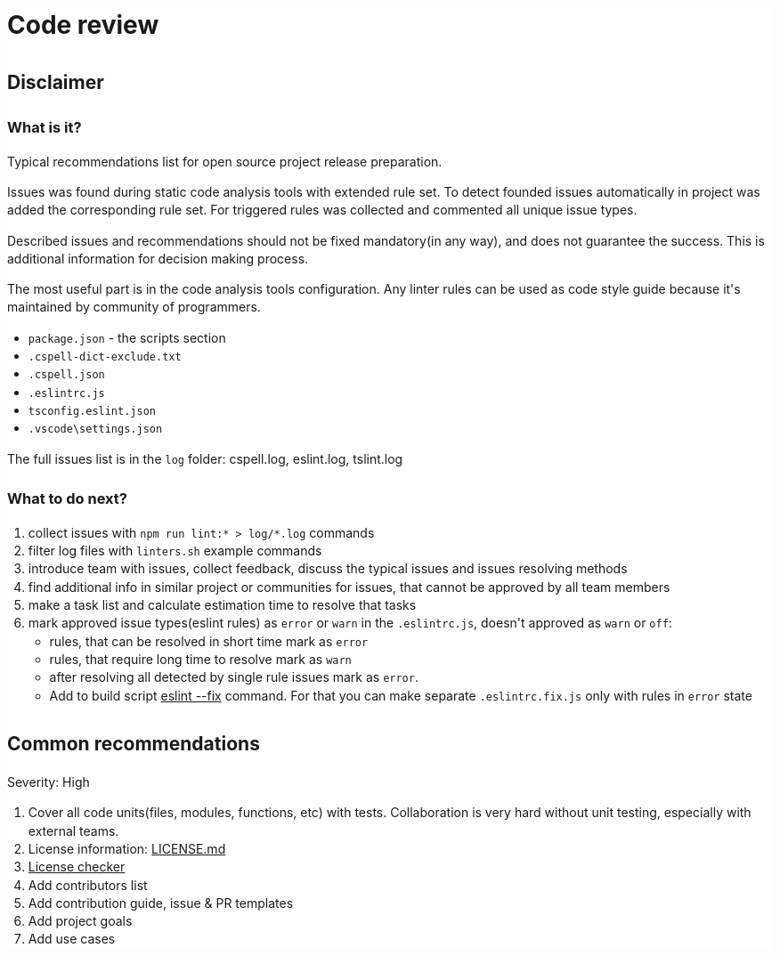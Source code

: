 # Code review

## Disclaimer

### What is it?

Typical recommendations list for open source project release preparation.

Issues was found during static code analysis tools with extended rule set. To detect founded issues automatically in project was added the corresponding rule set. For triggered rules was collected and commented all unique issue types.

Described issues and recommendations should not be fixed mandatory(in any way), and does not guarantee the success. This is additional information for decision making process.

The most useful part is in the code analysis tools configuration. Any linter rules can be used as code style guide because it's maintained by community of programmers.

* `package.json` - the scripts section
* `.cspell-dict-exclude.txt`
* `.cspell.json`
* `.eslintrc.js`
* `tsconfig.eslint.json`
* `.vscode\settings.json`

The full issues list is in the `log` folder: cspell.log, eslint.log, tslint.log

### What to do next?

1. collect issues with `npm run lint:* > log/*.log` commands
1. filter log files with `linters.sh` example commands
1. introduce team with issues, collect feedback, discuss the typical issues and issues resolving methods
1. find additional info in similar project or communities for issues, that cannot be approved by all team members
1. make a task list and calculate estimation time to resolve that tasks
1. mark approved issue types(eslint rules) as `error` or `warn` in the `.eslintrc.js`, doesn't approved as `warn` or `off`:
	* rules, that can be resolved in short time mark as `error`
	* rules, that require long time to resolve mark as `warn`
	* after resolving all detected by single rule issues mark as `error`. 
	* Add to build script [eslint --fix](https://eslint.org/docs/user-guide/command-line-interface#fixing-problems) command. For that you can make separate `.eslintrc.fix.js` only with rules in `error` state

## Common recommendations

Severity: High

1. Cover all code units(files, modules, functions, etc) with tests. Collaboration is very hard without unit testing, especially with external teams.
1. License information: [LICENSE.md](https://docs.github.com/en/free-pro-team@latest/github/creating-cloning-and-archiving-repositories/licensing-a-repository)
1. [License checker](fossa.io)
1. Add contributors list
1. Add contribution guide, issue & PR templates
1. Add project goals
1. Add use cases
